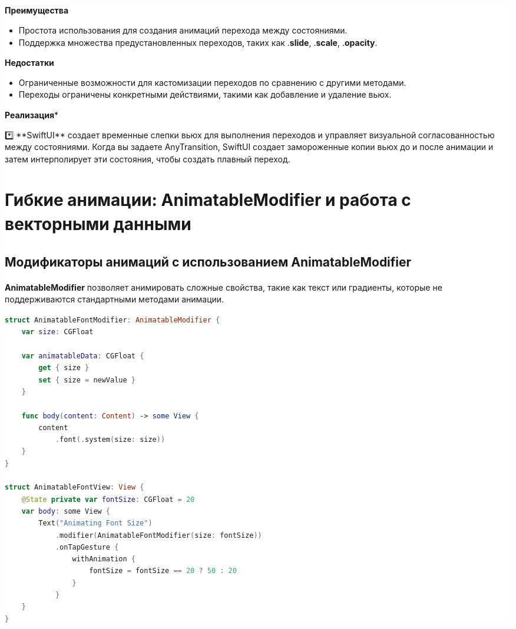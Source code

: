 **Преимущества**

- Простота использования для создания анимаций перехода между состояниями.
- Поддержка множества предустановленных переходов, таких как .**slide**, .**scale**, .**opacity**.

**Недостатки**

- Ограниченные возможности для кастомизации переходов по сравнению с другими методами.
- Переходы ограничены конкретными действиями, такими как добавление и удаление вьюх.

**Реализация***

<aside>
*️⃣ **SwiftUI** создает временные слепки вьюх для выполнения переходов и управляет визуальной согласованностью между состояниями. Когда вы задаете AnyTransition, SwiftUI создает замороженные копии вьюх до и после анимации и затем интерполирует эти состояния, чтобы создать плавный переход.

</aside>

# **Гибкие анимации: AnimatableModifier и работа с векторными данными**

## **Модификаторы анимаций с использованием AnimatableModifier**

**AnimatableModifier** позволяет анимировать сложные свойства, такие как текст или градиенты, которые не поддерживаются стандартными методами анимации.

```swift
struct AnimatableFontModifier: AnimatableModifier {
    var size: CGFloat
    
    var animatableData: CGFloat {
        get { size }
        set { size = newValue }
    }
    
    func body(content: Content) -> some View {
        content
            .font(.system(size: size))
    }
}

struct AnimatableFontView: View {
    @State private var fontSize: CGFloat = 20
    var body: some View {
        Text("Animating Font Size")
            .modifier(AnimatableFontModifier(size: fontSize))
            .onTapGesture {
                withAnimation {
                    fontSize = fontSize == 20 ? 50 : 20
                }
            }
    }
}
```
